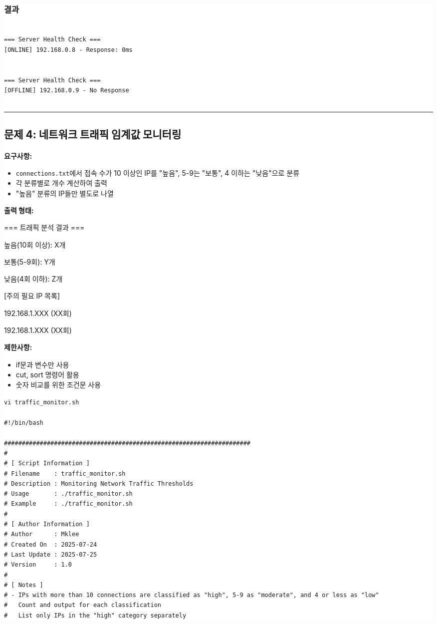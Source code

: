 ### 결과
```shell

=== Server Health Check ===
[ONLINE] 192.168.0.8 - Response: 0ms


=== Server Health Check ===
[OFFLINE] 192.168.0.9 - No Response


```

---

## **문제 4: 네트워크 트래픽 임계값 모니터링**

**요구사항:**

* `connections.txt`에서 접속 수가 10 이상인 IP를 "높음", 5-9는 "보통", 4 이하는 "낮음"으로 분류  
* 각 분류별로 개수 계산하여 출력  
* "높음" 분류의 IP들만 별도로 나열

**출력 형태:**

\=== 트래픽 분석 결과 \===

높음(10회 이상): X개

보통(5-9회): Y개  

낮음(4회 이하): Z개

\[주의 필요 IP 목록\]

192.168.1.XXX (XX회)

192.168.1.XXX (XX회)

**제한사항:**

* if문과 변수만 사용  
* cut, sort 명령어 활용  
* 숫자 비교를 위한 조건문 사용

```shell
vi traffic_monitor.sh

#!/bin/bash

#####################################################################
#
# [ Script Information ]
# Filename    : traffic_monitor.sh
# Description : Monitoring Network Traffic Thresholds
# Usage       : ./traffic_monitor.sh
# Example     : ./traffic_monitor.sh
#
# [ Author Information ]
# Author      : Mklee
# Created On  : 2025-07-24
# Last Update : 2025-07-25
# Version     : 1.0
#
# [ Notes ]
# - IPs with more than 10 connections are classified as "high", 5-9 as "moderate", and 4 or less as "low"
#	Count and output for each classification
#	List only IPs in the "high" category separately
```
